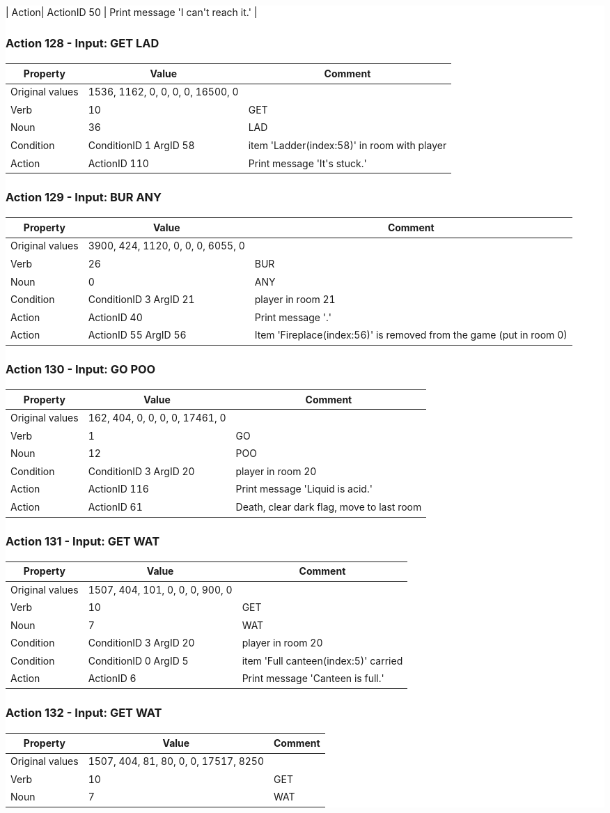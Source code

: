 | Action| ActionID 50 | Print message 'I can't reach it\.' |
### Action 128 - Input: GET LAD
| Property| Value| Comment |
| --------| -----| ------- |
| Original values| 1536, 1162, 0, 0, 0, 0, 16500, 0|  |
| Verb| 10| GET |
| Noun| 36| LAD |
| Condition| ConditionID 1 ArgID 58| item 'Ladder(index:58)' in room with player |
| Action| ActionID 110 | Print message 'It's stuck\.' |
### Action 129 - Input: BUR ANY
| Property| Value| Comment |
| --------| -----| ------- |
| Original values| 3900, 424, 1120, 0, 0, 0, 6055, 0|  |
| Verb| 26| BUR |
| Noun| 0| ANY |
| Condition| ConditionID 3 ArgID 21| player in room 21 |
| Action| ActionID 40 | Print message '\.' |
| Action| ActionID 55 ArgID 56| Item 'Fireplace(index:56)' is removed from the game (put in room 0) |
### Action 130 - Input: GO POO
| Property| Value| Comment |
| --------| -----| ------- |
| Original values| 162, 404, 0, 0, 0, 0, 17461, 0|  |
| Verb| 1| GO |
| Noun| 12| POO |
| Condition| ConditionID 3 ArgID 20| player in room 20 |
| Action| ActionID 116 | Print message 'Liquid is acid\.' |
| Action| ActionID 61 | Death, clear dark flag, move to last room |
### Action 131 - Input: GET WAT
| Property| Value| Comment |
| --------| -----| ------- |
| Original values| 1507, 404, 101, 0, 0, 0, 900, 0|  |
| Verb| 10| GET |
| Noun| 7| WAT |
| Condition| ConditionID 3 ArgID 20| player in room 20 |
| Condition| ConditionID 0 ArgID 5| item 'Full canteen(index:5)' carried |
| Action| ActionID 6 | Print message 'Canteen is full\.' |
### Action 132 - Input: GET WAT
| Property| Value| Comment |
| --------| -----| ------- |
| Original values| 1507, 404, 81, 80, 0, 0, 17517, 8250|  |
| Verb| 10| GET |
| Noun| 7| WAT |